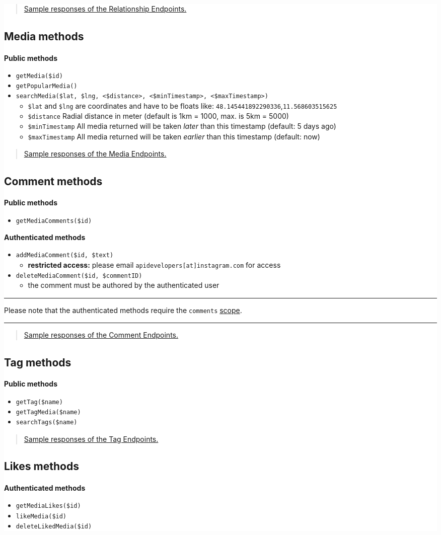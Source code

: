 
> [Sample responses of the Relationship Endpoints.](http://instagram.com/developer/endpoints/relationships/)

## Media methods

**Public methods**

- `getMedia($id)`
- `getPopularMedia()`
- `searchMedia($lat, $lng, <$distance>, <$minTimestamp>, <$maxTimestamp>)`
    - `$lat` and `$lng` are coordinates and have to be floats like: `48.145441892290336`,`11.568603515625`
    - `$distance` Radial distance in meter (default is 1km = 1000, max. is 5km = 5000)
    - `$minTimestamp` All media returned will be taken *later* than this timestamp (default: 5 days ago)
    - `$maxTimestamp` All media returned will be taken *earlier* than this timestamp (default: now)

> [Sample responses of the Media Endpoints.](http://instagram.com/developer/endpoints/media/)

## Comment methods

**Public methods**

- `getMediaComments($id)`

**Authenticated methods**

- `addMediaComment($id, $text)`
    - **restricted access:** please email `apidevelopers[at]instagram.com` for access
- `deleteMediaComment($id, $commentID)`
    - the comment must be authored by the authenticated user

---

Please note that the authenticated methods require the `comments` [scope](#get-login-url).

---

> [Sample responses of the Comment Endpoints.](http://instagram.com/developer/endpoints/comments/)

## Tag methods

**Public methods**

- `getTag($name)`
- `getTagMedia($name)`
- `searchTags($name)`

> [Sample responses of the Tag Endpoints.](http://instagram.com/developer/endpoints/tags/)

## Likes methods

**Authenticated methods**

- `getMediaLikes($id)`
- `likeMedia($id)`
- `deleteLikedMedia($id)`
